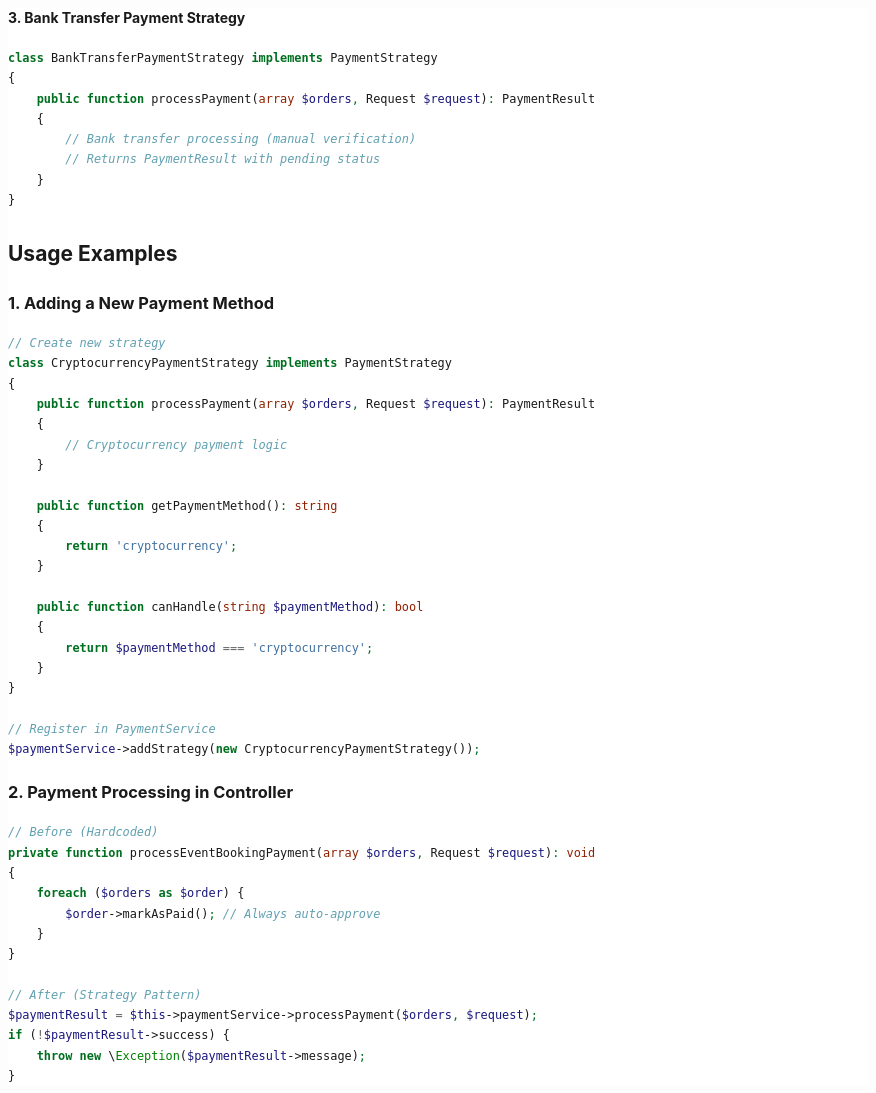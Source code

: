#### 3. Bank Transfer Payment Strategy
```php
class BankTransferPaymentStrategy implements PaymentStrategy
{
    public function processPayment(array $orders, Request $request): PaymentResult
    {
        // Bank transfer processing (manual verification)
        // Returns PaymentResult with pending status
    }
}
```

## Usage Examples

### 1. Adding a New Payment Method

```php
// Create new strategy
class CryptocurrencyPaymentStrategy implements PaymentStrategy
{
    public function processPayment(array $orders, Request $request): PaymentResult
    {
        // Cryptocurrency payment logic
    }
    
    public function getPaymentMethod(): string
    {
        return 'cryptocurrency';
    }
    
    public function canHandle(string $paymentMethod): bool
    {
        return $paymentMethod === 'cryptocurrency';
    }
}

// Register in PaymentService
$paymentService->addStrategy(new CryptocurrencyPaymentStrategy());
```

### 2. Payment Processing in Controller

```php
// Before (Hardcoded)
private function processEventBookingPayment(array $orders, Request $request): void
{
    foreach ($orders as $order) {
        $order->markAsPaid(); // Always auto-approve
    }
}

// After (Strategy Pattern)
$paymentResult = $this->paymentService->processPayment($orders, $request);
if (!$paymentResult->success) {
    throw new \Exception($paymentResult->message);
}
```
